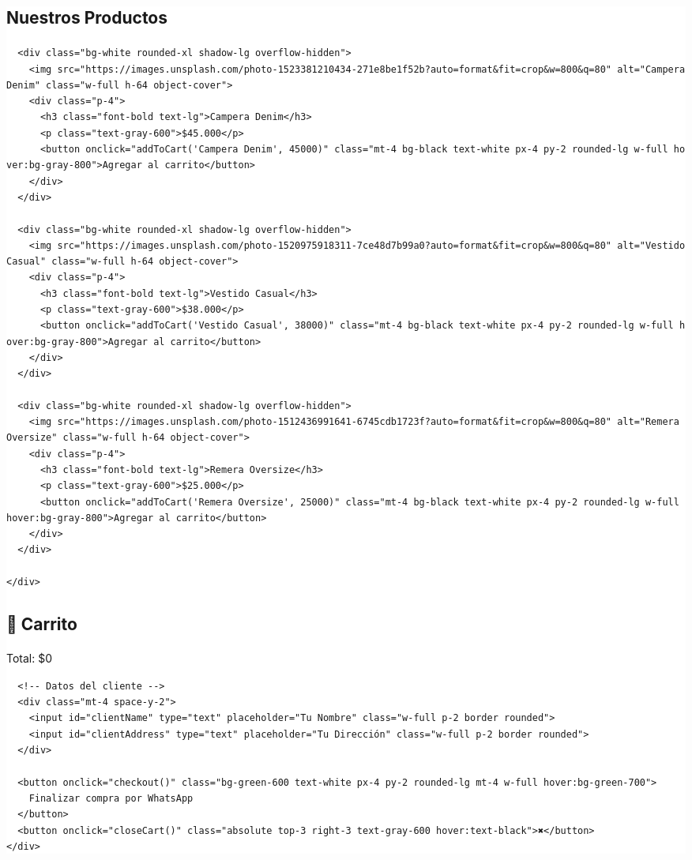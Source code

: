   
  <section id="productos" class="max-w-6xl mx-auto px-4 py-12">
    <h2 class="text-3xl font-bold text-center mb-10">Nuestros Productos</h2>
    <div class="grid grid-cols-1 md:grid-cols-3 gap-8">

      <div class="bg-white rounded-xl shadow-lg overflow-hidden">
        <img src="https://images.unsplash.com/photo-1523381210434-271e8be1f52b?auto=format&fit=crop&w=800&q=80" alt="Campera Denim" class="w-full h-64 object-cover">
        <div class="p-4">
          <h3 class="font-bold text-lg">Campera Denim</h3>
          <p class="text-gray-600">$45.000</p>
          <button onclick="addToCart('Campera Denim', 45000)" class="mt-4 bg-black text-white px-4 py-2 rounded-lg w-full hover:bg-gray-800">Agregar al carrito</button>
        </div>
      </div>

      <div class="bg-white rounded-xl shadow-lg overflow-hidden">
        <img src="https://images.unsplash.com/photo-1520975918311-7ce48d7b99a0?auto=format&fit=crop&w=800&q=80" alt="Vestido Casual" class="w-full h-64 object-cover">
        <div class="p-4">
          <h3 class="font-bold text-lg">Vestido Casual</h3>
          <p class="text-gray-600">$38.000</p>
          <button onclick="addToCart('Vestido Casual', 38000)" class="mt-4 bg-black text-white px-4 py-2 rounded-lg w-full hover:bg-gray-800">Agregar al carrito</button>
        </div>
      </div>

      <div class="bg-white rounded-xl shadow-lg overflow-hidden">
        <img src="https://images.unsplash.com/photo-1512436991641-6745cdb1723f?auto=format&fit=crop&w=800&q=80" alt="Remera Oversize" class="w-full h-64 object-cover">
        <div class="p-4">
          <h3 class="font-bold text-lg">Remera Oversize</h3>
          <p class="text-gray-600">$25.000</p>
          <button onclick="addToCart('Remera Oversize', 25000)" class="mt-4 bg-black text-white px-4 py-2 rounded-lg w-full hover:bg-gray-800">Agregar al carrito</button>
        </div>
      </div>

    </div>
  </section>

  
  <div id="cartModal" class="hidden fixed inset-0 bg-black bg-opacity-50 flex items-center justify-center z-50">
    <div class="bg-white rounded-xl shadow-lg max-w-md w-full p-6 relative">
      <h2 class="text-2xl font-bold mb-4">🛒 Carrito</h2>
      <ul id="cartItems" class="space-y-2"></ul>
      <p id="cartTotal" class="font-bold mt-4">Total: $0</p>

      <!-- Datos del cliente -->
      <div class="mt-4 space-y-2">
        <input id="clientName" type="text" placeholder="Tu Nombre" class="w-full p-2 border rounded">
        <input id="clientAddress" type="text" placeholder="Tu Dirección" class="w-full p-2 border rounded">
      </div>

      <button onclick="checkout()" class="bg-green-600 text-white px-4 py-2 rounded-lg mt-4 w-full hover:bg-green-700">
        Finalizar compra por WhatsApp
      </button>
      <button onclick="closeCart()" class="absolute top-3 right-3 text-gray-600 hover:text-black">✖</button>
    </div>
  </div>
